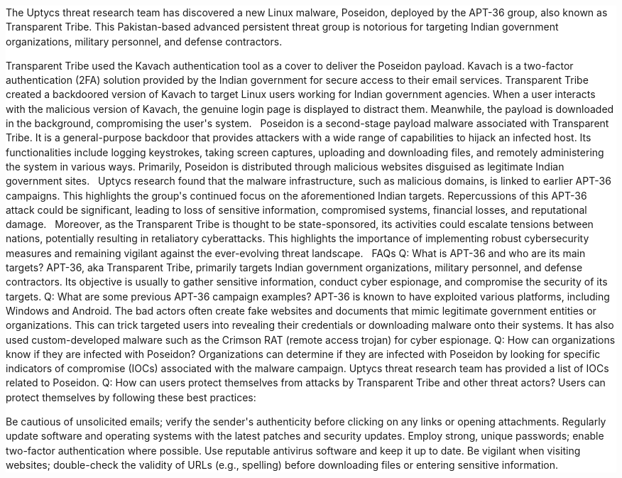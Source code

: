 


The Uptycs threat research team has discovered a new Linux malware, Poseidon, deployed by the APT-36 group, also known as Transparent Tribe. This Pakistan-based advanced persistent threat group is notorious for targeting Indian government organizations, military personnel, and defense contractors.
 

Transparent Tribe used the Kavach authentication tool as a cover to deliver the Poseidon payload. Kavach is a two-factor authentication (2FA) solution provided by the Indian government for secure access to their email services. Transparent Tribe created a backdoored version of Kavach to target Linux users working for Indian government agencies. When a user interacts with the malicious version of Kavach, the genuine login page is displayed to distract them. Meanwhile, the payload is downloaded in the background, compromising the user's system.
 
Poseidon is a second-stage payload malware associated with Transparent Tribe. It is a general-purpose backdoor that provides attackers with a wide range of capabilities to hijack an infected host. Its functionalities include logging keystrokes, taking screen captures, uploading and downloading files, and remotely administering the system in various ways. Primarily, Poseidon is distributed through malicious websites disguised as legitimate Indian government sites.
 
Uptycs research found that the malware infrastructure, such as malicious domains, is linked to earlier APT-36 campaigns. This highlights the group's continued focus on the aforementioned Indian targets. Repercussions of this APT-36 attack could be significant, leading to loss of sensitive information, compromised systems, financial losses, and reputational damage.
 
Moreover, as the Transparent Tribe is thought to be state-sponsored, its activities could escalate tensions between nations, potentially resulting in retaliatory cyberattacks. This highlights the importance of implementing robust cybersecurity measures and remaining vigilant against the ever-evolving threat landscape.
 
FAQs
Q: What is APT-36 and who are its main targets?
APT-36, aka Transparent Tribe, primarily targets Indian government organizations, military personnel, and defense contractors. Its objective is usually to gather sensitive information, conduct cyber espionage, and compromise the security of its targets.
Q: What are some previous APT-36 campaign examples?
APT-36 is known to have exploited various platforms, including Windows and Android. The bad actors often create fake websites and documents that mimic legitimate government entities or organizations. This can trick targeted users into revealing their credentials or downloading malware onto their systems. It has also used custom-developed malware such as the Crimson RAT (remote access trojan) for cyber espionage.
Q: How can organizations know if they are infected with Poseidon?
Organizations can determine if they are infected with Poseidon by looking for specific indicators of compromise (IOCs) associated with the malware campaign. Uptycs threat research team has provided a list of IOCs related to Poseidon.
Q: How can users protect themselves from attacks by Transparent Tribe and other threat actors?
Users can protect themselves by following these best practices:

Be cautious of unsolicited emails; verify the sender's authenticity before clicking on any links or opening attachments.
Regularly update software and operating systems with the latest patches and security updates.
Employ strong, unique passwords; enable two-factor authentication where possible.
Use reputable antivirus software and keep it up to date.
Be vigilant when visiting websites; double-check the validity of URLs (e.g., spelling) before downloading files or entering sensitive information.
